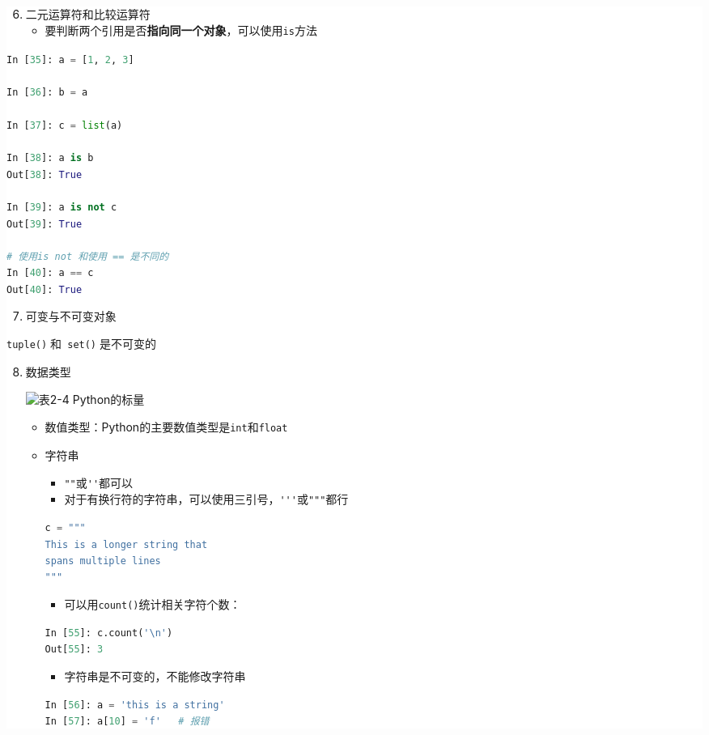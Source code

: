

6. 二元运算符和比较运算符
   + 要判断两个引用是否**指向同一个对象**，可以使用`is`方法

```py
In [35]: a = [1, 2, 3]

In [36]: b = a

In [37]: c = list(a)

In [38]: a is b
Out[38]: True

In [39]: a is not c
Out[39]: True

# 使用is not 和使用 == 是不同的
In [40]: a == c
Out[40]: True
```



7. 可变与不可变对象

`tuple()` 和` set()` 是不可变的



8. 数据类型

   ![表2-4 Python的标量](https://raw.githubusercontent.com/bobo0214/typora_pic/main/img/202407181606638.webp)

   + 数值类型：Python的主要数值类型是`int`和`float`

   + 字符串

     + `""`或`''`都可以
     + 对于有换行符的字符串，可以使用三引号，`'''`或`"""`都行

     ```py
     c = """
     This is a longer string that
     spans multiple lines
     """
     ```

     + 可以用`count()`统计相关字符个数：

     ```py
     In [55]: c.count('\n')
     Out[55]: 3
     ```

     + 字符串是不可变的，不能修改字符串

     ```py
     In [56]: a = 'this is a string'
     In [57]: a[10] = 'f'	# 报错
     
